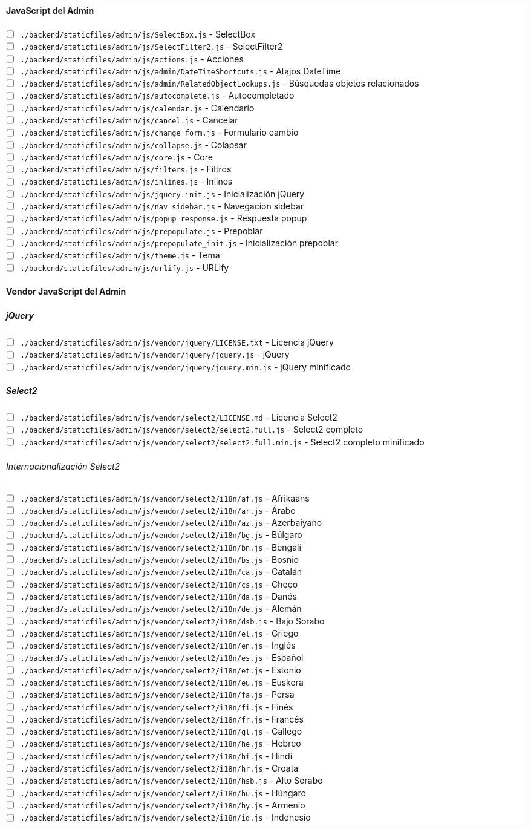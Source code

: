 
#### JavaScript del Admin
- [ ] `./backend/staticfiles/admin/js/SelectBox.js` - SelectBox
- [ ] `./backend/staticfiles/admin/js/SelectFilter2.js` - SelectFilter2
- [ ] `./backend/staticfiles/admin/js/actions.js` - Acciones
- [ ] `./backend/staticfiles/admin/js/admin/DateTimeShortcuts.js` - Atajos DateTime
- [ ] `./backend/staticfiles/admin/js/admin/RelatedObjectLookups.js` - Búsquedas objetos relacionados
- [ ] `./backend/staticfiles/admin/js/autocomplete.js` - Autocompletado
- [ ] `./backend/staticfiles/admin/js/calendar.js` - Calendario
- [ ] `./backend/staticfiles/admin/js/cancel.js` - Cancelar
- [ ] `./backend/staticfiles/admin/js/change_form.js` - Formulario cambio
- [ ] `./backend/staticfiles/admin/js/collapse.js` - Colapsar
- [ ] `./backend/staticfiles/admin/js/core.js` - Core
- [ ] `./backend/staticfiles/admin/js/filters.js` - Filtros
- [ ] `./backend/staticfiles/admin/js/inlines.js` - Inlines
- [ ] `./backend/staticfiles/admin/js/jquery.init.js` - Inicialización jQuery
- [ ] `./backend/staticfiles/admin/js/nav_sidebar.js` - Navegación sidebar
- [ ] `./backend/staticfiles/admin/js/popup_response.js` - Respuesta popup
- [ ] `./backend/staticfiles/admin/js/prepopulate.js` - Prepoblar
- [ ] `./backend/staticfiles/admin/js/prepopulate_init.js` - Inicialización prepoblar
- [ ] `./backend/staticfiles/admin/js/theme.js` - Tema
- [ ] `./backend/staticfiles/admin/js/urlify.js` - URLify

#### Vendor JavaScript del Admin
##### jQuery
- [ ] `./backend/staticfiles/admin/js/vendor/jquery/LICENSE.txt` - Licencia jQuery
- [ ] `./backend/staticfiles/admin/js/vendor/jquery/jquery.js` - jQuery
- [ ] `./backend/staticfiles/admin/js/vendor/jquery/jquery.min.js` - jQuery minificado

##### Select2
- [ ] `./backend/staticfiles/admin/js/vendor/select2/LICENSE.md` - Licencia Select2
- [ ] `./backend/staticfiles/admin/js/vendor/select2/select2.full.js` - Select2 completo
- [ ] `./backend/staticfiles/admin/js/vendor/select2/select2.full.min.js` - Select2 completo minificado

###### Internacionalización Select2
- [ ] `./backend/staticfiles/admin/js/vendor/select2/i18n/af.js` - Afrikaans
- [ ] `./backend/staticfiles/admin/js/vendor/select2/i18n/ar.js` - Árabe
- [ ] `./backend/staticfiles/admin/js/vendor/select2/i18n/az.js` - Azerbaiyano
- [ ] `./backend/staticfiles/admin/js/vendor/select2/i18n/bg.js` - Búlgaro
- [ ] `./backend/staticfiles/admin/js/vendor/select2/i18n/bn.js` - Bengalí
- [ ] `./backend/staticfiles/admin/js/vendor/select2/i18n/bs.js` - Bosnio
- [ ] `./backend/staticfiles/admin/js/vendor/select2/i18n/ca.js` - Catalán
- [ ] `./backend/staticfiles/admin/js/vendor/select2/i18n/cs.js` - Checo
- [ ] `./backend/staticfiles/admin/js/vendor/select2/i18n/da.js` - Danés
- [ ] `./backend/staticfiles/admin/js/vendor/select2/i18n/de.js` - Alemán
- [ ] `./backend/staticfiles/admin/js/vendor/select2/i18n/dsb.js` - Bajo Sorabo
- [ ] `./backend/staticfiles/admin/js/vendor/select2/i18n/el.js` - Griego
- [ ] `./backend/staticfiles/admin/js/vendor/select2/i18n/en.js` - Inglés
- [ ] `./backend/staticfiles/admin/js/vendor/select2/i18n/es.js` - Español
- [ ] `./backend/staticfiles/admin/js/vendor/select2/i18n/et.js` - Estonio
- [ ] `./backend/staticfiles/admin/js/vendor/select2/i18n/eu.js` - Euskera
- [ ] `./backend/staticfiles/admin/js/vendor/select2/i18n/fa.js` - Persa
- [ ] `./backend/staticfiles/admin/js/vendor/select2/i18n/fi.js` - Finés
- [ ] `./backend/staticfiles/admin/js/vendor/select2/i18n/fr.js` - Francés
- [ ] `./backend/staticfiles/admin/js/vendor/select2/i18n/gl.js` - Gallego
- [ ] `./backend/staticfiles/admin/js/vendor/select2/i18n/he.js` - Hebreo
- [ ] `./backend/staticfiles/admin/js/vendor/select2/i18n/hi.js` - Hindi
- [ ] `./backend/staticfiles/admin/js/vendor/select2/i18n/hr.js` - Croata
- [ ] `./backend/staticfiles/admin/js/vendor/select2/i18n/hsb.js` - Alto Sorabo
- [ ] `./backend/staticfiles/admin/js/vendor/select2/i18n/hu.js` - Húngaro
- [ ] `./backend/staticfiles/admin/js/vendor/select2/i18n/hy.js` - Armenio
- [ ] `./backend/staticfiles/admin/js/vendor/select2/i18n/id.js` - Indonesio